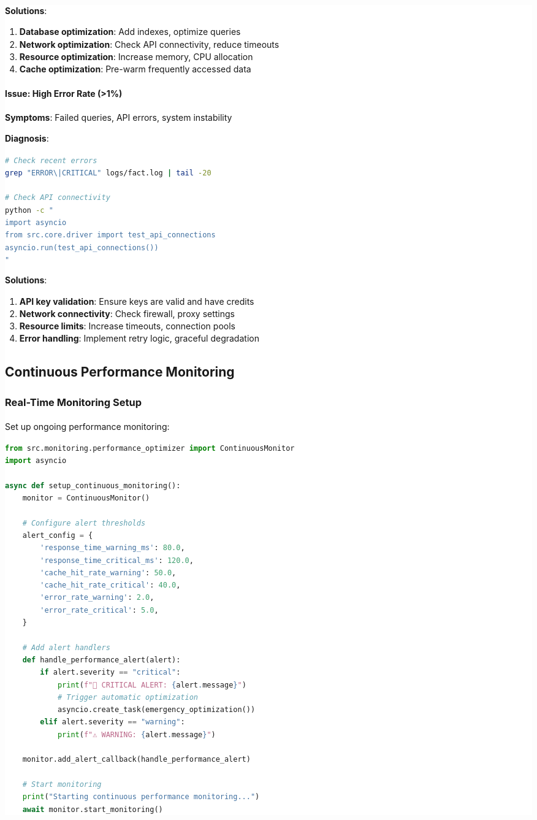 **Solutions**:
1. **Database optimization**: Add indexes, optimize queries
2. **Network optimization**: Check API connectivity, reduce timeouts
3. **Resource optimization**: Increase memory, CPU allocation
4. **Cache optimization**: Pre-warm frequently accessed data

#### Issue: High Error Rate (>1%)

**Symptoms**: Failed queries, API errors, system instability

**Diagnosis**:
```bash
# Check recent errors
grep "ERROR\|CRITICAL" logs/fact.log | tail -20

# Check API connectivity
python -c "
import asyncio
from src.core.driver import test_api_connections
asyncio.run(test_api_connections())
"
```

**Solutions**:
1. **API key validation**: Ensure keys are valid and have credits
2. **Network connectivity**: Check firewall, proxy settings
3. **Resource limits**: Increase timeouts, connection pools
4. **Error handling**: Implement retry logic, graceful degradation

## Continuous Performance Monitoring

### Real-Time Monitoring Setup

Set up ongoing performance monitoring:

```python
from src.monitoring.performance_optimizer import ContinuousMonitor
import asyncio

async def setup_continuous_monitoring():
    monitor = ContinuousMonitor()
    
    # Configure alert thresholds
    alert_config = {
        'response_time_warning_ms': 80.0,
        'response_time_critical_ms': 120.0,
        'cache_hit_rate_warning': 50.0,
        'cache_hit_rate_critical': 40.0,
        'error_rate_warning': 2.0,
        'error_rate_critical': 5.0,
    }
    
    # Add alert handlers
    def handle_performance_alert(alert):
        if alert.severity == "critical":
            print(f"🚨 CRITICAL ALERT: {alert.message}")
            # Trigger automatic optimization
            asyncio.create_task(emergency_optimization())
        elif alert.severity == "warning":
            print(f"⚠️ WARNING: {alert.message}")
    
    monitor.add_alert_callback(handle_performance_alert)
    
    # Start monitoring
    print("Starting continuous performance monitoring...")
    await monitor.start_monitoring()
```
